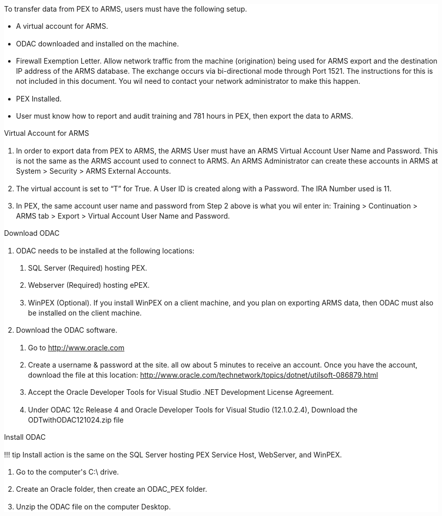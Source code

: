 To transfer data from PEX to ARMS, users must have the following setup.

* A virtual account for ARMS.

* ODAC downloaded and installed on the machine.

* Firewall Exemption Letter. Allow network traffic from the machine \(origination\) being used for ARMS export and the destination IP address of the ARMS database. The exchange occurs via bi-directional mode through Port 1521. The instructions for this is not included in this document. You wil need to contact your network administrator to make this happen.

* PEX Installed.

* User must know how to report and audit training and 781 hours in PEX, then export the data to ARMS.

Virtual Account for ARMS

1. In order to export data from PEX to ARMS, the ARMS User must have an ARMS Virtual Account User Name and Password. This is not the same as the ARMS account used to connect to ARMS. An ARMS Administrator can create these accounts in ARMS at System > Security > ARMS External Accounts.

2. The virtual account is set to “T” for True. A User ID is created along with a Password. The IRA Number used is 11.

3. In PEX, the same account user name and password from Step 2 above is what you wil enter in: Training > Continuation > ARMS tab > Export > Virtual Account User Name and Password.

Download ODAC

1. ODAC needs to be installed at the following locations:

    1. SQL Server \(Required\) hosting PEX.

    2. Webserver \(Required\) hosting ePEX.

    3. WinPEX \(Optional\). If you install WinPEX on a client machine, and you plan on exporting ARMS data, then ODAC must also be installed on the client machine.

2. Download the ODAC software.

    1. Go to <http://www.oracle.com>

    2. Create a username & password at the site. all ow about 5 minutes to receive an account. Once you have the account, download the file at this location:  <http://www.oracle.com/technetwork/topics/dotnet/utilsoft-086879.html>

    3. Accept the Oracle Developer Tools for Visual Studio .NET Development License Agreement.

    4. Under ODAC 12c Release 4 and Oracle Developer Tools for Visual Studio \(12.1.0.2.4\), Download the ODTwithODAC121024.zip file

Install ODAC

!!! tip
    Install action is the same on the SQL Server hosting PEX Service Host, WebServer, and WinPEX.

1. Go to the computer's C:\\ drive.

2. Create an Oracle folder, then create an ODAC\_PEX folder.

3. Unzip the ODAC file on the computer Desktop.
